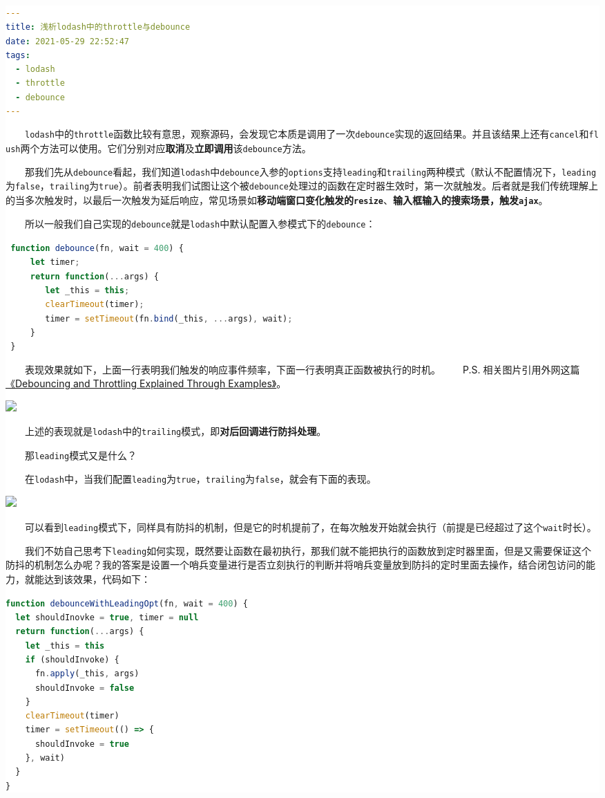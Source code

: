 ```yaml
---
title: 浅析lodash中的throttle与debounce
date: 2021-05-29 22:52:47
tags:
  - lodash
  - throttle
  - debounce
---
```


&emsp;&emsp;`lodash`中的`throttle`函数比较有意思，观察源码，会发现它本质是调用了一次`debounce`实现的返回结果。并且该结果上还有`cancel`和`flush`两个方法可以使用。它们分别对应**取消**及**立即调用**该`debounce`方法。

<escape></escape>

&emsp;&emsp;那我们先从`debounce`看起，我们知道`lodash`中`debounce`入参的`options`支持`leading`和`trailing`两种模式（默认不配置情况下，`leading`为`false`，`trailing`为`true`）。前者表明我们试图让这个被`debounce`处理过的函数在定时器生效时，第一次就触发。后者就是我们传统理解上的当多次触发时，以最后一次触发为延后响应，常见场景如**移动端窗口变化触发的`resize`**、**输入框输入的搜索场景，触发`ajax`**。

&emsp;&emsp;所以一般我们自己实现的`debounce`就是`lodash`中默认配置入参模式下的`debounce`：

```javascript
 function debounce(fn, wait = 400) {
     let timer;
     return function(...args) {
        let _this = this;
        clearTimeout(timer);
        timer = setTimeout(fn.bind(_this, ...args), wait);
     }
 }
```

&emsp;&emsp;表现效果就如下，上面一行表明我们触发的响应事件频率，下面一行表明真正函数被执行的时机。
&emsp;&emsp;P.S. 相关图片引用外网这篇[《Debouncing and Throttling Explained Through Examples》](https://css-tricks.com/debouncing-throttling-explained-examples/)。

![](demo1.png)

&emsp;&emsp;上述的表现就是`lodash`中的`trailing`模式，即**对后回调进行防抖处理**。

&emsp;&emsp;那`leading`模式又是什么？

&emsp;&emsp;在`lodash`中，当我们配置`leading`为`true`，`trailing`为`false`，就会有下面的表现。

![](demo2.png)

&emsp;&emsp;可以看到`leading`模式下，同样具有防抖的机制，但是它的时机提前了，在每次触发开始就会执行（前提是已经超过了这个`wait`时长）。

&emsp;&emsp;我们不妨自己思考下`leading`如何实现，既然要让函数在最初执行，那我们就不能把执行的函数放到定时器里面，但是又需要保证这个防抖的机制怎么办呢？我的答案是设置一个哨兵变量进行是否立刻执行的判断并将哨兵变量放到防抖的定时里面去操作，结合闭包访问的能力，就能达到该效果，代码如下：

```javascript
function debounceWithLeadingOpt(fn, wait = 400) {
  let shouldInovke = true, timer = null
  return function(...args) {
    let _this = this
    if (shouldInvoke) {
      fn.apply(_this, args)
      shouldInvoke = false
    }
    clearTimeout(timer)
    timer = setTimeout(() => {
      shouldInvoke = true
    }, wait)
  }
}
```
